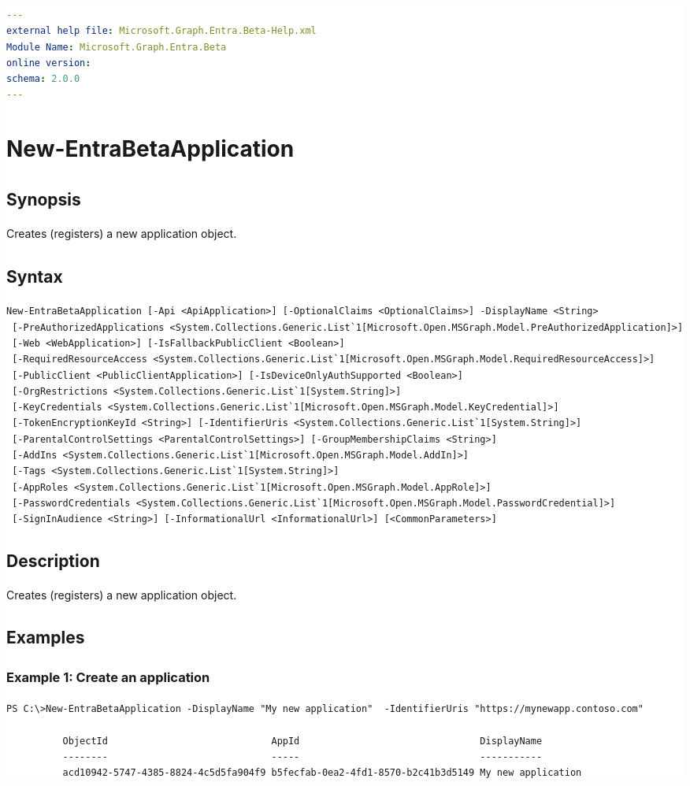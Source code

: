 ```yaml
---
external help file: Microsoft.Graph.Entra.Beta-Help.xml
Module Name: Microsoft.Graph.Entra.Beta
online version:
schema: 2.0.0
---
```


# New-EntraBetaApplication

## Synopsis
Creates (registers) a new application object.

## Syntax

```
New-EntraBetaApplication [-Api <ApiApplication>] [-OptionalClaims <OptionalClaims>] -DisplayName <String>
 [-PreAuthorizedApplications <System.Collections.Generic.List`1[Microsoft.Open.MSGraph.Model.PreAuthorizedApplication]>]
 [-Web <WebApplication>] [-IsFallbackPublicClient <Boolean>]
 [-RequiredResourceAccess <System.Collections.Generic.List`1[Microsoft.Open.MSGraph.Model.RequiredResourceAccess]>]
 [-PublicClient <PublicClientApplication>] [-IsDeviceOnlyAuthSupported <Boolean>]
 [-OrgRestrictions <System.Collections.Generic.List`1[System.String]>]
 [-KeyCredentials <System.Collections.Generic.List`1[Microsoft.Open.MSGraph.Model.KeyCredential]>]
 [-TokenEncryptionKeyId <String>] [-IdentifierUris <System.Collections.Generic.List`1[System.String]>]
 [-ParentalControlSettings <ParentalControlSettings>] [-GroupMembershipClaims <String>]
 [-AddIns <System.Collections.Generic.List`1[Microsoft.Open.MSGraph.Model.AddIn]>]
 [-Tags <System.Collections.Generic.List`1[System.String]>]
 [-AppRoles <System.Collections.Generic.List`1[Microsoft.Open.MSGraph.Model.AppRole]>]
 [-PasswordCredentials <System.Collections.Generic.List`1[Microsoft.Open.MSGraph.Model.PasswordCredential]>]
 [-SignInAudience <String>] [-InformationalUrl <InformationalUrl>] [<CommonParameters>]
```

## Description
Creates (registers) a new application object.

## Examples

### Example 1: Create an application
```
PS C:\>New-EntraBetaApplication -DisplayName "My new application"  -IdentifierUris "https://mynewapp.contoso.com"

          ObjectId                             AppId                                DisplayName
          --------                             -----                                -----------
          acd10942-5747-4385-8824-4c5d5fa904f9 b5fecfab-0ea2-4fd1-8570-b2c41b3d5149 My new application
```
